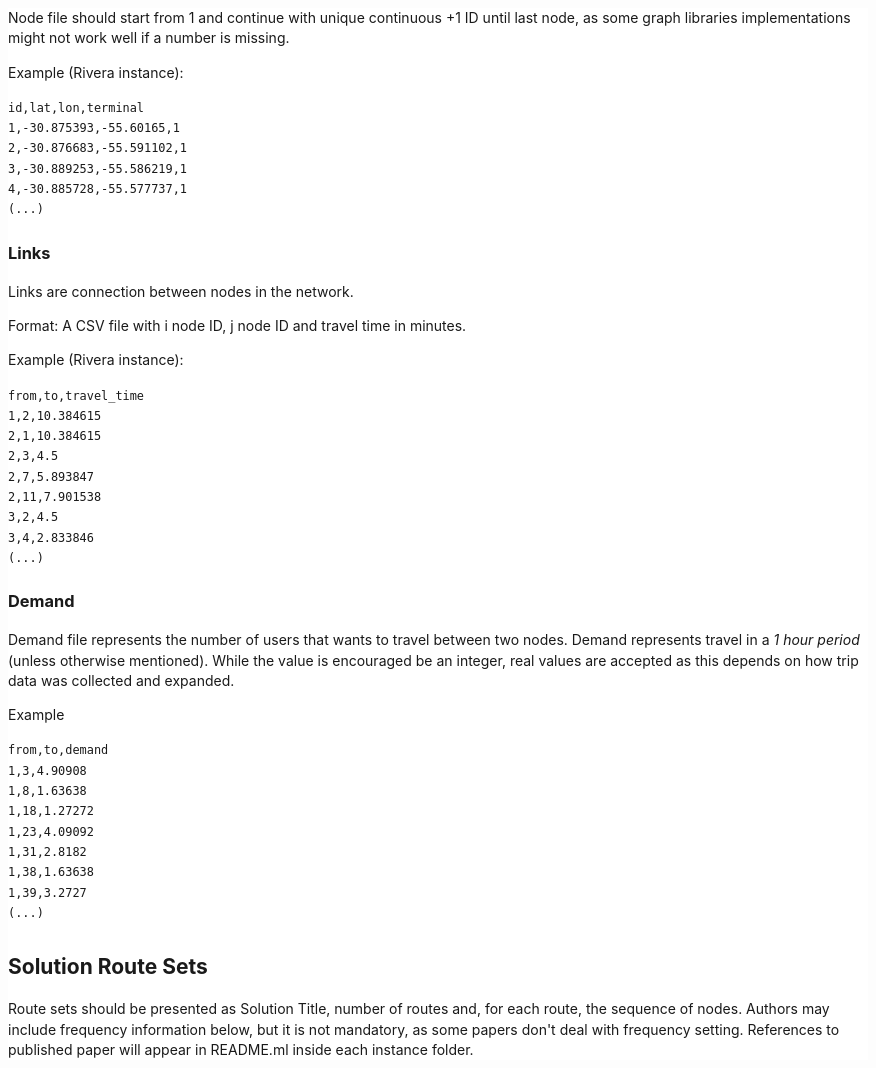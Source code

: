 Node file should start from 1 and continue with unique continuous +1 ID until last node, as some graph libraries implementations might not work well if a number is missing.

Example (Rivera instance):
```
id,lat,lon,terminal
1,-30.875393,-55.60165,1
2,-30.876683,-55.591102,1
3,-30.889253,-55.586219,1
4,-30.885728,-55.577737,1
(...)
```

### Links
Links are connection between nodes in the network.

Format:
A CSV file with i node ID, j node ID and travel time in minutes.

Example (Rivera instance):
```
from,to,travel_time
1,2,10.384615
2,1,10.384615
2,3,4.5
2,7,5.893847
2,11,7.901538
3,2,4.5
3,4,2.833846
(...)
```

### Demand
Demand file represents the number of users that wants to travel between two nodes. Demand represents travel in a *1 hour period* (unless otherwise mentioned). While the value is encouraged be an integer, real values are accepted as this depends on how trip data was collected and expanded.

Example
```
from,to,demand
1,3,4.90908
1,8,1.63638
1,18,1.27272
1,23,4.09092
1,31,2.8182
1,38,1.63638
1,39,3.2727
(...)
```

## Solution Route Sets
Route sets should be presented as Solution Title, number of routes and, for each route, the sequence of nodes.
Authors may include frequency information below, but it is not mandatory, as some papers don't deal with frequency setting.
References to published paper will appear in README.ml inside each instance folder.
